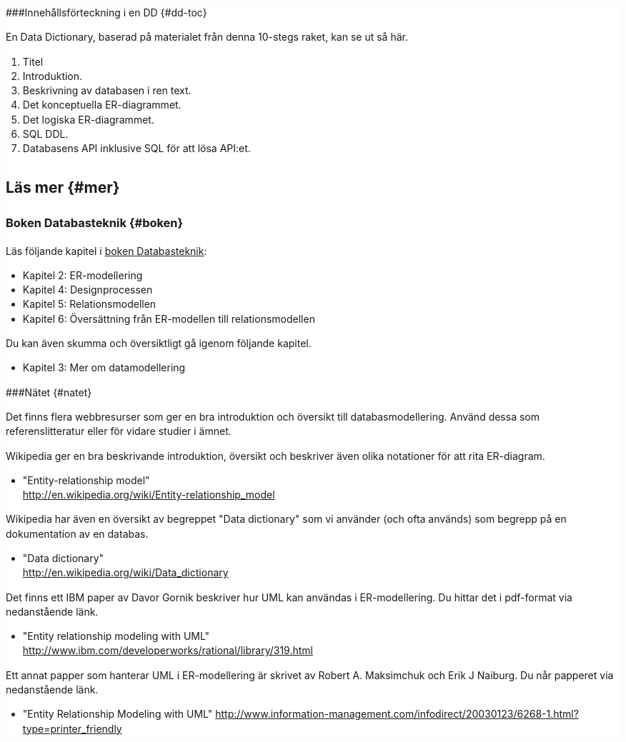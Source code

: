 ###Innehållsförteckning i en DD {#dd-toc}

En Data Dictionary, baserad på materialet från denna 10-stegs raket, kan se ut så här.

1. Titel
2. Introduktion.
3. Beskrivning av databasen i ren text.
4. Det konceptuella ER-diagrammet.
5. Det logiska ER-diagrammet.
6. SQL DDL.
7. Databasens API inklusive SQL för att lösa API:et.


Läs mer {#mer}
--------------------------------------------------------------------

### Boken Databasteknik {#boken}

Läs följande kapitel i [boken Databasteknik](/kunskap/boken-databasteknik):

* Kapitel 2: ER-modellering
* Kapitel 4: Designprocessen
* Kapitel 5: Relationsmodellen
* Kapitel 6: Översättning från ER-modellen till relationsmodellen

Du kan även skumma och översiktligt gå igenom följande kapitel.

* Kapitel 3: Mer om datamodellering


###Nätet {#natet}

Det finns flera webbresurser som ger en bra introduktion och översikt till databasmodellering. Använd dessa som referenslitteratur eller för vidare studier i ämnet.

Wikipedia ger en bra beskrivande introduktion, översikt och beskriver även olika notationer för att rita ER-diagram.

* "Entity-relationship model"  
  <a href='http://en.wikipedia.org/wiki/Entity-relationship_model'>http://en.wikipedia.org/wiki/Entity-relationship_model</a>
  
Wikipedia har även en översikt av begreppet "Data dictionary" som vi använder (och ofta används) som begrepp på en dokumentation av en databas.

* "Data dictionary"  
  <a href='http://en.wikipedia.org/wiki/Data_dictionary'>http://en.wikipedia.org/wiki/Data_dictionary</a>
  
Det finns ett IBM paper av Davor Gornik beskriver hur UML kan användas i ER-modellering. Du hittar det i pdf-format via nedanstående länk.

* "Entity relationship modeling with UML"  
  <a href='http://www.ibm.com/developerworks/rational/library/319.html'>http://www.ibm.com/developerworks/rational/library/319.html</a>
  
Ett annat papper som hanterar UML i ER-modellering är skrivet av Robert A. Maksimchuk och Erik J Naiburg. Du når papperet via nedanstående länk.

* "Entity Relationship Modeling with UML"
  <a href='http://www.information-management.com/infodirect/20030123/6268-1.html?type=printer_friendly'>http://www.information-management.com/infodirect/20030123/6268-1.html?type=printer_friendly</a>




